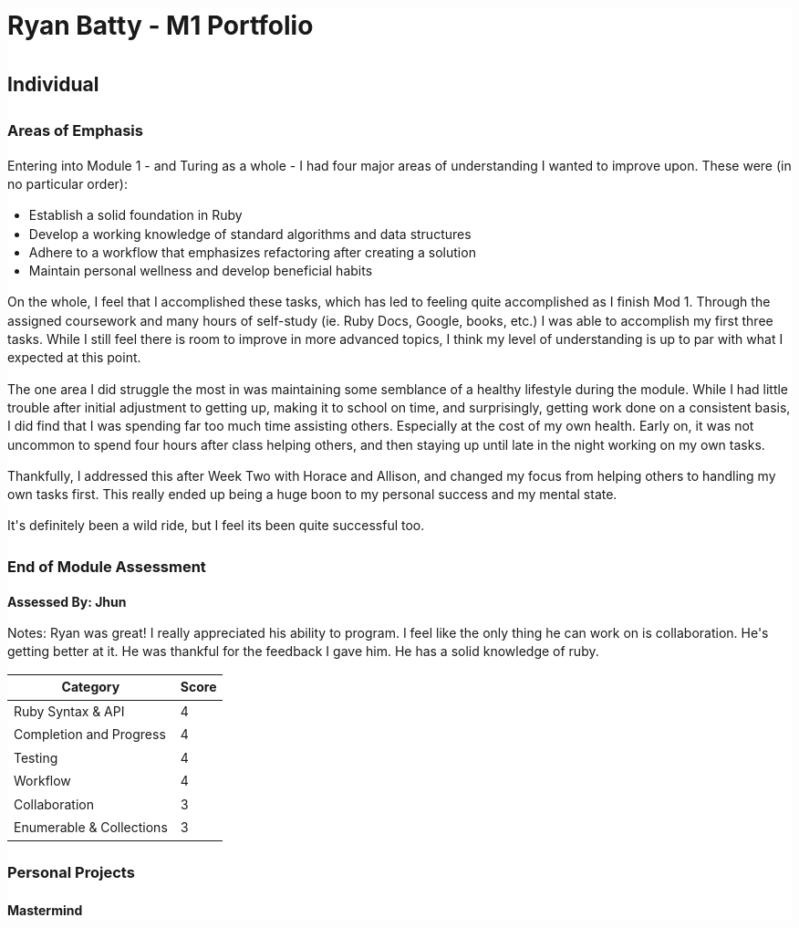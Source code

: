 # Ryan Batty - M1 Portfolio

## Individual

### Areas of Emphasis

Entering into Module 1 - and Turing as a whole - I had four major areas of understanding I wanted to improve upon. These were (in no particular order):

* Establish a solid foundation in Ruby
* Develop a working knowledge of standard algorithms and data structures
* Adhere to a workflow that emphasizes refactoring after creating a solution
* Maintain personal wellness and develop beneficial habits

On the whole, I feel that I accomplished these tasks, which has led to feeling quite accomplished as I finish Mod 1. Through the assigned coursework and many hours of self-study (ie. Ruby Docs, Google, books, etc.) I was able to accomplish my first three tasks. While I still feel there is room to improve in more advanced topics, I think my level of understanding is up to par with what I expected at this point.

The one area I did struggle the most in was maintaining some semblance of a healthy lifestyle during the module. While I had little trouble after initial adjustment to getting up, making it to school on time, and surprisingly, getting work done on a consistent basis, I did find that I was spending far too much time assisting others. Especially at the cost of my own health. Early on, it was not uncommon to spend four hours after class helping others, and then staying up until late in the night working on my own tasks.

Thankfully, I addressed this after Week Two with Horace and Allison, and changed my focus from helping others to handling my own tasks first. This really ended up being a huge boon to my personal success and my mental state.

It's definitely been a wild ride, but I feel its been quite successful too.

### End of Module Assessment

**Assessed By: Jhun**

Notes: Ryan was great! I really appreciated his ability to program. I feel like the only thing he can work on is collaboration. He's getting better at it. He was thankful for the feedback I gave him. He has a solid knowledge of ruby.

Category | Score
---|---
Ruby Syntax & API | 4
Completion and Progress | 4
Testing | 4
Workflow | 4
Collaboration | 3
Enumerable & Collections | 3

### Personal Projects

#### Mastermind
